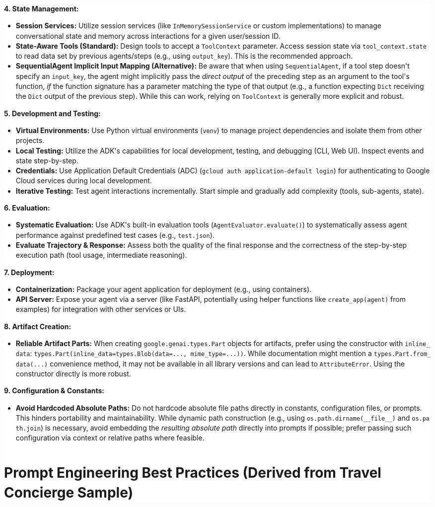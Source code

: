**4. State Management:**

*   **Session Services:** Utilize session services (like `InMemorySessionService` or custom implementations) to manage conversational state and memory across interactions for a given user/session ID.
*   **State-Aware Tools (Standard):** Design tools to accept a `ToolContext` parameter. Access session state via `tool_context.state` to read data set by previous agents/steps (e.g., using `output_key`). This is the recommended approach.
*   **SequentialAgent Implicit Input Mapping (Alternative):** Be aware that when using `SequentialAgent`, if a tool step doesn't specify an `input_key`, the agent might implicitly pass the *direct output* of the preceding step as an argument to the tool's function, *if* the function signature has a parameter matching the type of that output (e.g., a function expecting `Dict` receiving the `Dict` output of the previous step). While this can work, relying on `ToolContext` is generally more explicit and robust.

**5. Development and Testing:**

*   **Virtual Environments:** Use Python virtual environments (`venv`) to manage project dependencies and isolate them from other projects.
*   **Local Testing:** Utilize the ADK's capabilities for local development, testing, and debugging (CLI, Web UI). Inspect events and state step-by-step.
*   **Credentials:** Use Application Default Credentials (ADC) (`gcloud auth application-default login`) for authenticating to Google Cloud services during local development.
*   **Iterative Testing:** Test agent interactions incrementally. Start simple and gradually add complexity (tools, sub-agents, state).

**6. Evaluation:**

*   **Systematic Evaluation:** Use ADK's built-in evaluation tools (`AgentEvaluator.evaluate()`) to systematically assess agent performance against predefined test cases (e.g., `test.json`).
*   **Evaluate Trajectory & Response:** Assess both the quality of the final response and the correctness of the step-by-step execution path (tool usage, intermediate reasoning).

**7. Deployment:**

*   **Containerization:** Package your agent application for deployment (e.g., using containers).
*   **API Server:** Expose your agent via a server (like FastAPI, potentially using helper functions like `create_app(agent)` from examples) for integration with other services or UIs.

**8. Artifact Creation:**

*   **Reliable Artifact Parts:** When creating `google.genai.types.Part` objects for artifacts, prefer using the constructor with `inline_data`: `types.Part(inline_data=types.Blob(data=..., mime_type=...))`. While documentation might mention a `types.Part.from_data(...)` convenience method, it may not be available in all library versions and can lead to `AttributeError`. Using the constructor directly is more robust.

**9. Configuration & Constants:**

*   **Avoid Hardcoded Absolute Paths:** Do not hardcode absolute file paths directly in constants, configuration files, or prompts. This hinders portability and maintainability. While dynamic path construction (e.g., using `os.path.dirname(__file__)` and `os.path.join`) is necessary, avoid embedding the *resulting absolute path* directly into prompts if possible; prefer passing such configuration via context or relative paths where feasible.


# Prompt Engineering Best Practices (Derived from Travel Concierge Sample)
